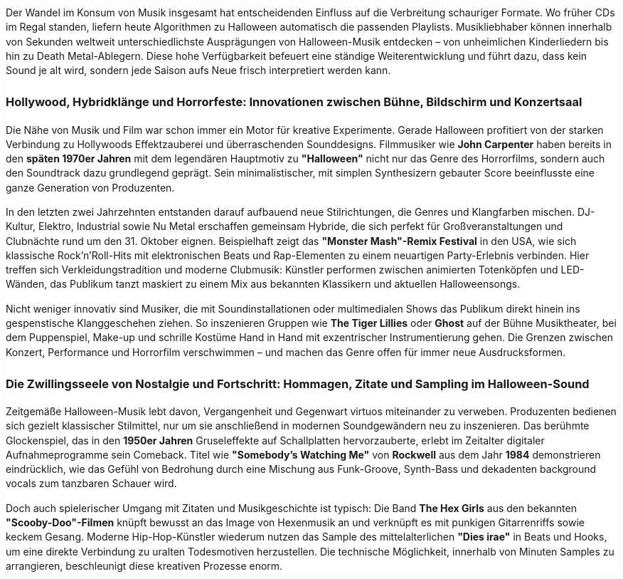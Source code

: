 Der Wandel im Konsum von Musik insgesamt hat entscheidenden Einfluss auf die Verbreitung schauriger
Formate. Wo früher CDs im Regal standen, liefern heute Algorithmen zu Halloween automatisch die
passenden Playlists. Musikliebhaber können innerhalb von Sekunden weltweit unterschiedlichste
Ausprägungen von Halloween-Musik entdecken – von unheimlichen Kinderliedern bis hin zu Death
Metal-Ablegern. Diese hohe Verfügbarkeit befeuert eine ständige Weiterentwicklung und führt dazu,
dass kein Sound je alt wird, sondern jede Saison aufs Neue frisch interpretiert werden kann.

### Hollywood, Hybridklänge und Horrorfeste: Innovationen zwischen Bühne, Bildschirm und Konzertsaal

Die Nähe von Musik und Film war schon immer ein Motor für kreative Experimente. Gerade Halloween
profitiert von der starken Verbindung zu Hollywoods Effektzauberei und überraschenden Sounddesigns.
Filmmusiker wie **John Carpenter** haben bereits in den **späten 1970er Jahren** mit dem legendären
Hauptmotiv zu **"Halloween"** nicht nur das Genre des Horrorfilms, sondern auch den Soundtrack dazu
grundlegend geprägt. Sein minimalistischer, mit simplen Synthesizern gebauter Score beeinflusste
eine ganze Generation von Produzenten.

In den letzten zwei Jahrzehnten entstanden darauf aufbauend neue Stilrichtungen, die Genres und
Klangfarben mischen. DJ-Kultur, Elektro, Industrial sowie Nu Metal erschaffen gemeinsam Hybride, die
sich perfekt für Großveranstaltungen und Clubnächte rund um den 31. Oktober eignen. Beispielhaft
zeigt das **"Monster Mash"-Remix Festival** in den USA, wie sich klassische Rock’n’Roll-Hits mit
elektronischen Beats und Rap-Elementen zu einem neuartigen Party-Erlebnis verbinden. Hier treffen
sich Verkleidungstradition und moderne Clubmusik: Künstler performen zwischen animierten Totenköpfen
und LED-Wänden, das Publikum tanzt maskiert zu einem Mix aus bekannten Klassikern und aktuellen
Halloweensongs.

Nicht weniger innovativ sind Musiker, die mit Soundinstallationen oder multimedialen Shows das
Publikum direkt hinein ins gespenstische Klanggeschehen ziehen. So inszenieren Gruppen wie **The
Tiger Lillies** oder **Ghost** auf der Bühne Musiktheater, bei dem Puppenspiel, Make-up und schrille
Kostüme Hand in Hand mit exzentrischer Instrumentierung gehen. Die Grenzen zwischen Konzert,
Performance und Horrorfilm verschwimmen – und machen das Genre offen für immer neue Ausdrucksformen.

### Die Zwillingsseele von Nostalgie und Fortschritt: Hommagen, Zitate und Sampling im Halloween-Sound

Zeitgemäße Halloween-Musik lebt davon, Vergangenheit und Gegenwart virtuos miteinander zu verweben.
Produzenten bedienen sich gezielt klassischer Stilmittel, nur um sie anschließend in modernen
Soundgewändern neu zu inszenieren. Das berühmte Glockenspiel, das in den **1950er Jahren**
Gruseleffekte auf Schallplatten hervorzauberte, erlebt im Zeitalter digitaler Aufnahmeprogramme sein
Comeback. Titel wie **"Somebody’s Watching Me"** von **Rockwell** aus dem Jahr **1984**
demonstrieren eindrücklich, wie das Gefühl von Bedrohung durch eine Mischung aus Funk-Groove,
Synth-Bass und dekadenten background vocals zum tanzbaren Schauer wird.

Doch auch spielerischer Umgang mit Zitaten und Musikgeschichte ist typisch: Die Band **The Hex
Girls** aus den bekannten **"Scooby-Doo"-Filmen** knüpft bewusst an das Image von Hexenmusik an und
verknüpft es mit punkigen Gitarrenriffs sowie keckem Gesang. Moderne Hip-Hop-Künstler wiederum
nutzen das Sample des mittelalterlichen **"Dies irae"** in Beats und Hooks, um eine direkte
Verbindung zu uralten Todesmotiven herzustellen. Die technische Möglichkeit, innerhalb von Minuten
Samples zu arrangieren, beschleunigt diese kreativen Prozesse enorm.
